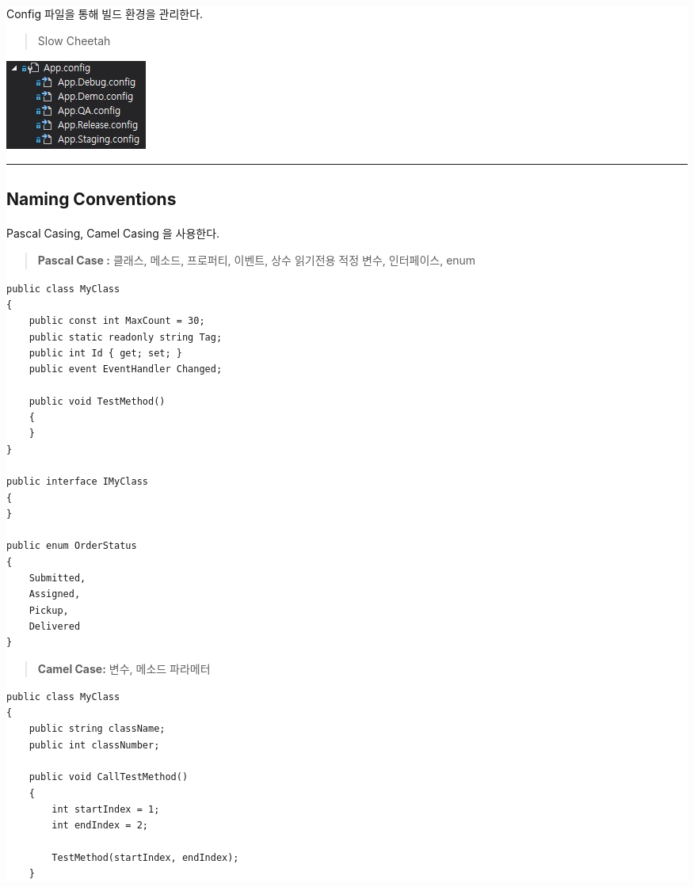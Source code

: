 Config 파일을 통해 빌드 환경을 관리한다.
> Slow Cheetah

![](image/slowcheetah.jpg?raw=true)

----------

Naming Conventions
-------------
Pascal Casing, Camel Casing 을 사용한다.
> **Pascal Case :** 클래스, 메소드, 프로퍼티, 이벤트, 상수 읽기전용 적정 변수, 인터페이스, enum

    public class MyClass
	{
	    public const int MaxCount = 30;
	    public static readonly string Tag;
	    public int Id { get; set; }
	    public event EventHandler Changed;
	       
	    public void TestMethod()
	    {
	    }
	}
	
	public interface IMyClass
	{
	}
	
	public enum OrderStatus
	{
	    Submitted,
	    Assigned,
	    Pickup,
	    Delivered
	}


> **Camel Case:** 변수, 메소드 파라메터

    public class MyClass
	{
	    public string className;
	    public int classNumber;
	       
	    public void CallTestMethod()
	    {
	        int startIndex = 1;
	        int endIndex = 2;
	 
	        TestMethod(startIndex, endIndex);
	    }
	 